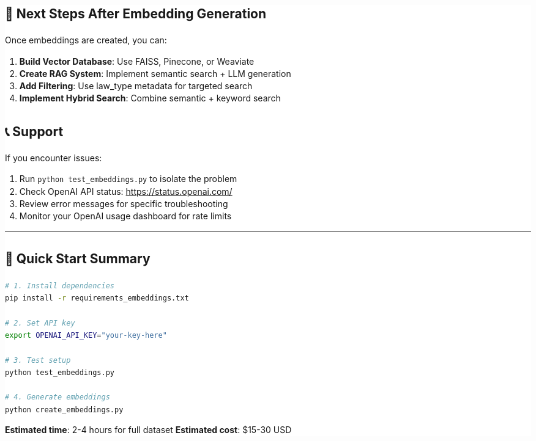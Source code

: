 ## 🎯 Next Steps After Embedding Generation

Once embeddings are created, you can:

1. **Build Vector Database**: Use FAISS, Pinecone, or Weaviate
2. **Create RAG System**: Implement semantic search + LLM generation
3. **Add Filtering**: Use law_type metadata for targeted search
4. **Implement Hybrid Search**: Combine semantic + keyword search

## 📞 Support

If you encounter issues:

1. Run `python test_embeddings.py` to isolate the problem
2. Check OpenAI API status: https://status.openai.com/
3. Review error messages for specific troubleshooting
4. Monitor your OpenAI usage dashboard for rate limits

---

## 🚀 Quick Start Summary

```bash
# 1. Install dependencies
pip install -r requirements_embeddings.txt

# 2. Set API key
export OPENAI_API_KEY="your-key-here"

# 3. Test setup
python test_embeddings.py

# 4. Generate embeddings
python create_embeddings.py
```

**Estimated time**: 2-4 hours for full dataset
**Estimated cost**: $15-30 USD 